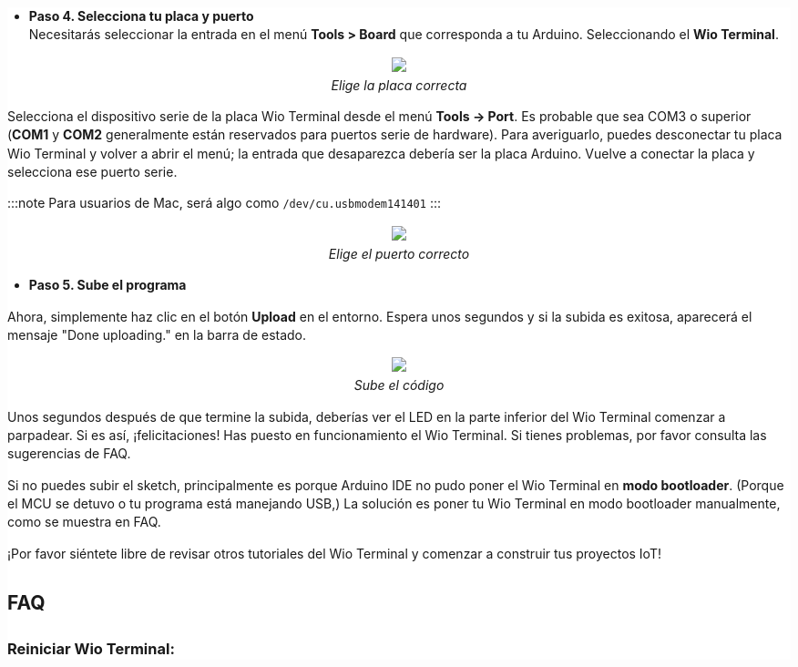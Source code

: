 - **Paso 4. Selecciona tu placa y puerto**  
Necesitarás seleccionar la entrada en el menú **Tools > Board** que corresponda a tu Arduino.
Seleccionando el **Wio Terminal**.

<div align="center">
<figure>
  <img src="https://files.seeedstudio.com/wiki/Wio-Terminal/img/selectBoard.png"/>
  <figcaption> <i>Elige la placa correcta</i></figcaption>
</figure>
</div>

Selecciona el dispositivo serie de la placa Wio Terminal desde el menú **Tools -> Port**. Es probable que sea COM3 o superior (**COM1** y **COM2** generalmente están reservados para puertos serie de hardware). Para averiguarlo, puedes desconectar tu placa Wio Terminal y volver a abrir el menú; la entrada que desaparezca debería ser la placa Arduino. Vuelve a conectar la placa y selecciona ese puerto serie.

:::note
    Para usuarios de Mac, será algo como `/dev/cu.usbmodem141401`
:::
<div align="center">
<figure>
  <img src="https://files.seeedstudio.com/wiki/Wio-Terminal/img/port.png"/>
  <figcaption><i>Elige el puerto correcto</i></figcaption>
</figure>
</div>

- **Paso 5. Sube el programa**  

Ahora, simplemente haz clic en el botón **Upload** en el entorno. Espera unos segundos y si la subida es exitosa, aparecerá el mensaje "Done uploading." en la barra de estado.

<div align="center">
<figure>
  <img src="https://files.seeedstudio.com/wiki/Wio-Terminal/img/upload.png"/>
  <figcaption><i>Sube el código</i></figcaption>
</figure>
</div>

Unos segundos después de que termine la subida, deberías ver el LED en la parte inferior del Wio Terminal comenzar a parpadear. Si es así, ¡felicitaciones! Has puesto en funcionamiento el Wio Terminal. Si tienes problemas, por favor consulta las sugerencias de FAQ.

Si no puedes subir el sketch, principalmente es porque Arduino IDE no pudo poner el Wio Terminal en **modo bootloader**. (Porque el MCU se detuvo o tu programa está manejando USB,) La solución es poner tu Wio Terminal en modo bootloader manualmente, como se muestra en FAQ.

¡Por favor siéntete libre de revisar otros tutoriales del Wio Terminal y comenzar a construir tus proyectos IoT!

## FAQ

### **Reiniciar Wio Terminal:**

